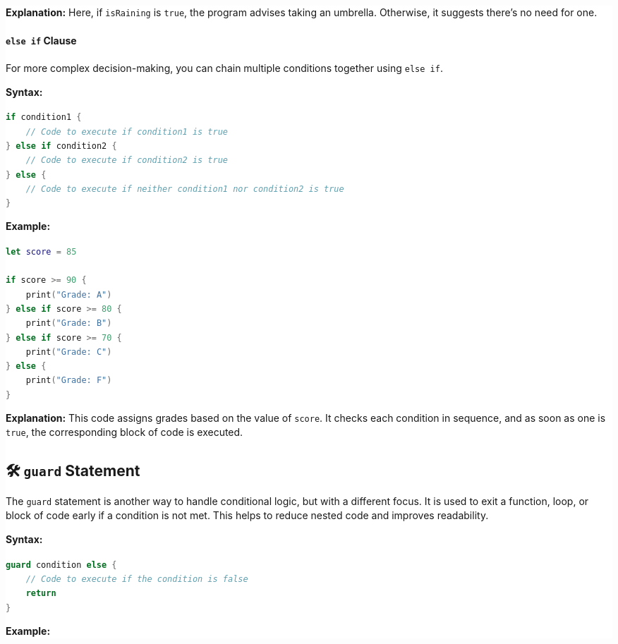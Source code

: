 **Explanation:**
Here, if `isRaining` is `true`, the program advises taking an umbrella. Otherwise, it suggests there’s no need for one.

#### `else if` Clause

For more complex decision-making, you can chain multiple conditions together using `else if`.

**Syntax:**

```swift
if condition1 {
    // Code to execute if condition1 is true
} else if condition2 {
    // Code to execute if condition2 is true
} else {
    // Code to execute if neither condition1 nor condition2 is true
}
```

**Example:**

```swift
let score = 85

if score >= 90 {
    print("Grade: A")
} else if score >= 80 {
    print("Grade: B")
} else if score >= 70 {
    print("Grade: C")
} else {
    print("Grade: F")
}
```

**Explanation:**
This code assigns grades based on the value of `score`. It checks each condition in sequence, and as soon as one is `true`, the corresponding block of code is executed.

## 🛠️ **`guard` Statement**

The `guard` statement is another way to handle conditional logic, but with a different focus. It is used to exit a function, loop, or block of code early if a condition is not met. This helps to reduce nested code and improves readability.

**Syntax:**

```swift
guard condition else {
    // Code to execute if the condition is false
    return
}
```

**Example:**
